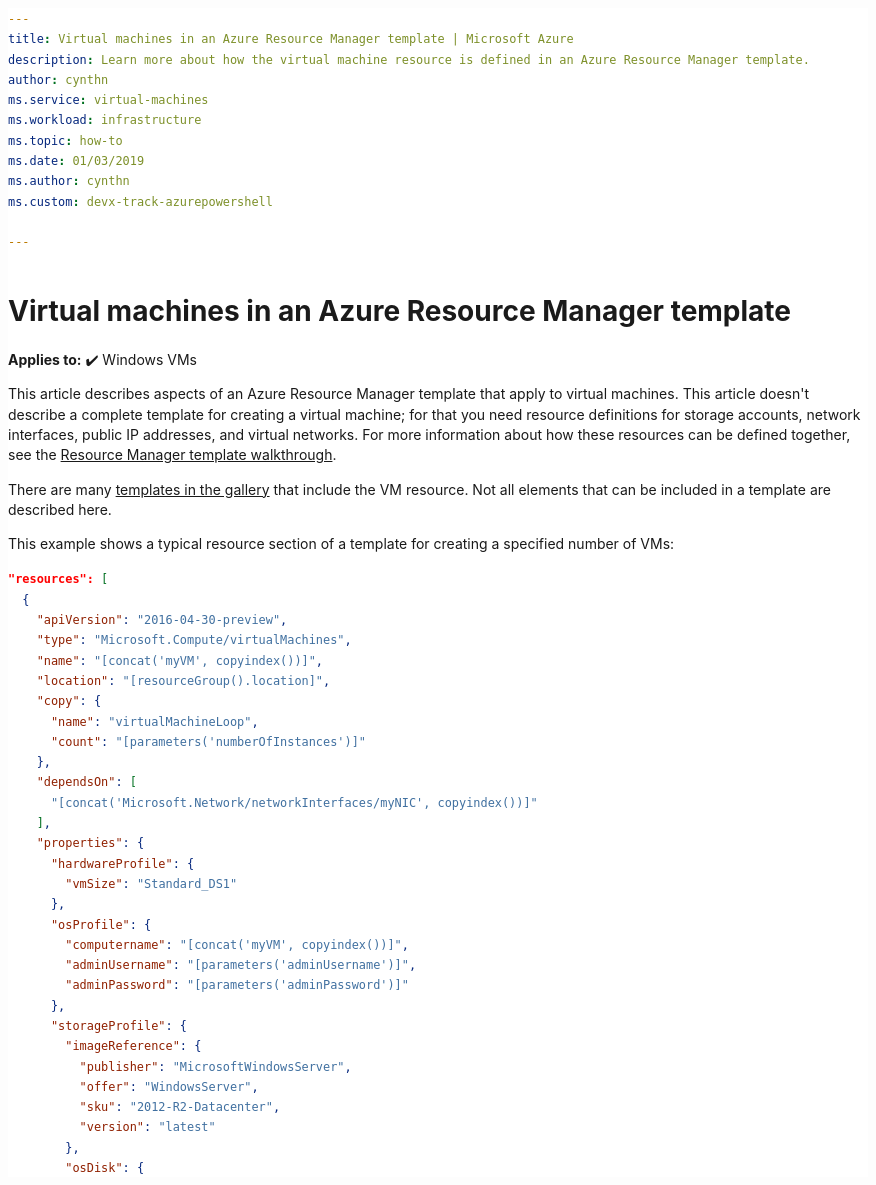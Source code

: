 ```yaml
---
title: Virtual machines in an Azure Resource Manager template | Microsoft Azure
description: Learn more about how the virtual machine resource is defined in an Azure Resource Manager template.
author: cynthn
ms.service: virtual-machines
ms.workload: infrastructure
ms.topic: how-to
ms.date: 01/03/2019
ms.author: cynthn 
ms.custom: devx-track-azurepowershell

---
```


# Virtual machines in an Azure Resource Manager template
**Applies to:** :heavy_check_mark: Windows VMs 

This article describes aspects of an Azure Resource Manager template that apply to virtual machines. This article doesn't describe a complete template for creating a virtual machine; for that you need resource definitions for storage accounts, network interfaces, public IP addresses, and virtual networks. For more information about how these resources can be defined together, see the [Resource Manager template walkthrough](../../azure-resource-manager/templates/quickstart-create-templates-use-the-portal.md).

There are many [templates in the gallery](https://azure.microsoft.com/resources/templates/?term=VM) that include the VM resource. Not all elements that can be included in a template are described here.

 

This example shows a typical resource section of a template for creating a specified number of VMs:

```json
"resources": [
  { 
    "apiVersion": "2016-04-30-preview", 
    "type": "Microsoft.Compute/virtualMachines", 
    "name": "[concat('myVM', copyindex())]", 
    "location": "[resourceGroup().location]",
    "copy": {
      "name": "virtualMachineLoop",  
      "count": "[parameters('numberOfInstances')]"
    },
    "dependsOn": [
      "[concat('Microsoft.Network/networkInterfaces/myNIC', copyindex())]" 
    ], 
    "properties": { 
      "hardwareProfile": { 
        "vmSize": "Standard_DS1" 
      }, 
      "osProfile": { 
        "computername": "[concat('myVM', copyindex())]", 
        "adminUsername": "[parameters('adminUsername')]", 
        "adminPassword": "[parameters('adminPassword')]" 
      }, 
      "storageProfile": { 
        "imageReference": { 
          "publisher": "MicrosoftWindowsServer", 
          "offer": "WindowsServer", 
          "sku": "2012-R2-Datacenter", 
          "version": "latest" 
        }, 
        "osDisk": { 
```